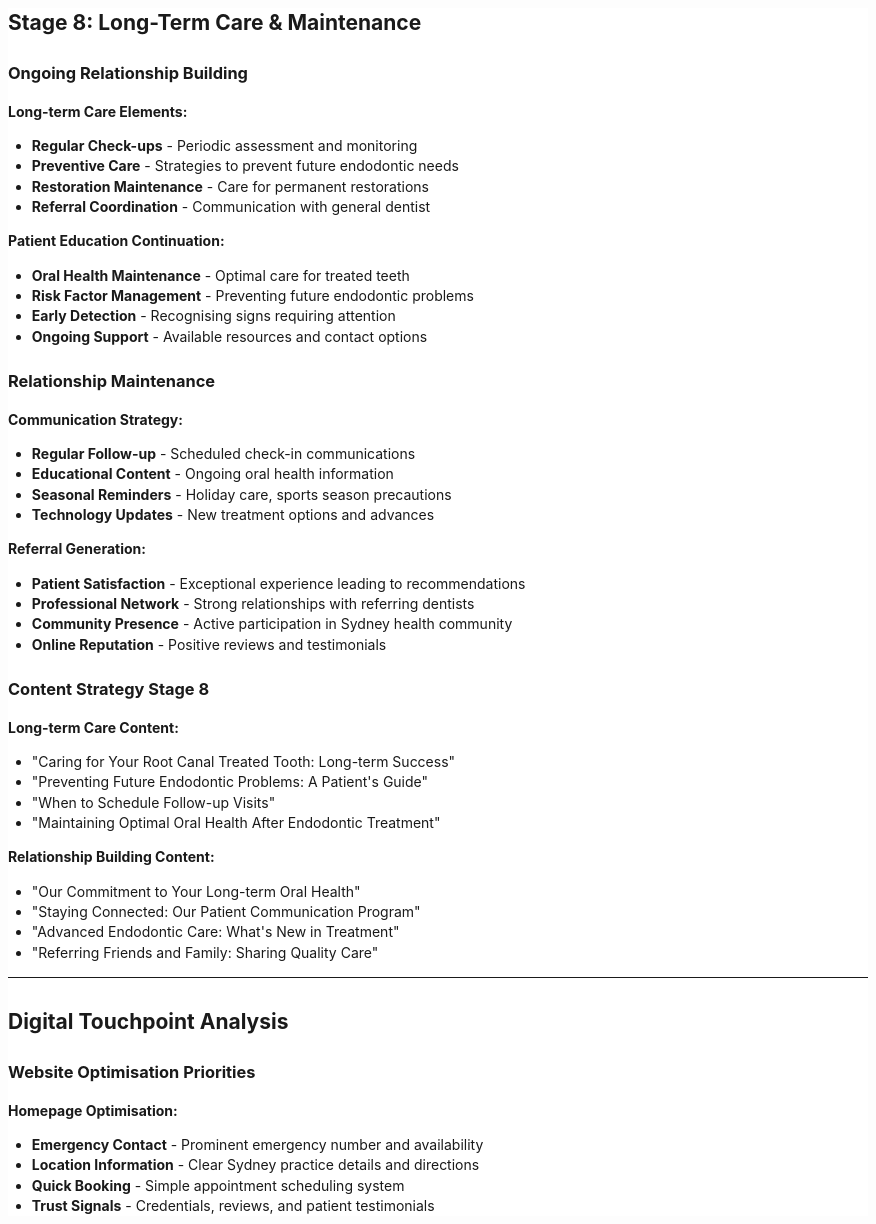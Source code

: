 
## Stage 8: Long-Term Care & Maintenance

### Ongoing Relationship Building

**Long-term Care Elements:**
- **Regular Check-ups** - Periodic assessment and monitoring
- **Preventive Care** - Strategies to prevent future endodontic needs
- **Restoration Maintenance** - Care for permanent restorations
- **Referral Coordination** - Communication with general dentist

**Patient Education Continuation:**
- **Oral Health Maintenance** - Optimal care for treated teeth
- **Risk Factor Management** - Preventing future endodontic problems
- **Early Detection** - Recognising signs requiring attention
- **Ongoing Support** - Available resources and contact options

### Relationship Maintenance

**Communication Strategy:**
- **Regular Follow-up** - Scheduled check-in communications
- **Educational Content** - Ongoing oral health information
- **Seasonal Reminders** - Holiday care, sports season precautions
- **Technology Updates** - New treatment options and advances

**Referral Generation:**
- **Patient Satisfaction** - Exceptional experience leading to recommendations
- **Professional Network** - Strong relationships with referring dentists
- **Community Presence** - Active participation in Sydney health community
- **Online Reputation** - Positive reviews and testimonials

### Content Strategy Stage 8

**Long-term Care Content:**
- "Caring for Your Root Canal Treated Tooth: Long-term Success"
- "Preventing Future Endodontic Problems: A Patient's Guide"
- "When to Schedule Follow-up Visits"
- "Maintaining Optimal Oral Health After Endodontic Treatment"

**Relationship Building Content:**
- "Our Commitment to Your Long-term Oral Health"
- "Staying Connected: Our Patient Communication Program"
- "Advanced Endodontic Care: What's New in Treatment"
- "Referring Friends and Family: Sharing Quality Care"

---

## Digital Touchpoint Analysis

### Website Optimisation Priorities

**Homepage Optimisation:**
- **Emergency Contact** - Prominent emergency number and availability
- **Location Information** - Clear Sydney practice details and directions
- **Quick Booking** - Simple appointment scheduling system
- **Trust Signals** - Credentials, reviews, and patient testimonials

